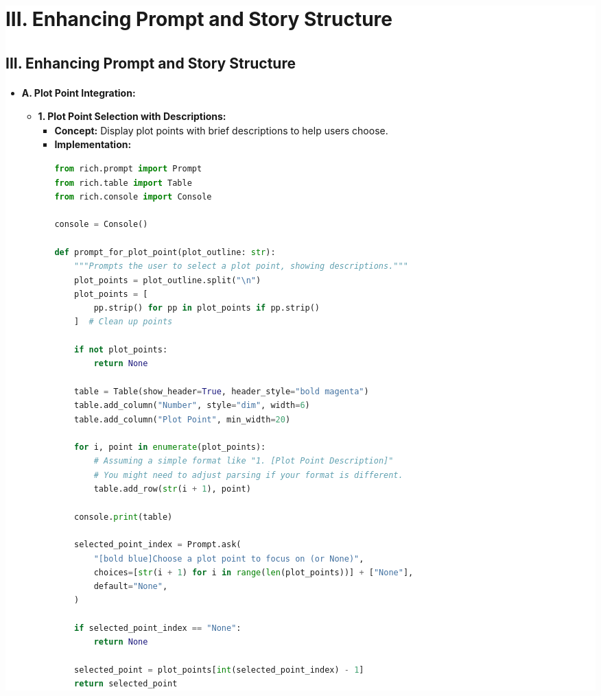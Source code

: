 # III. Enhancing Prompt and Story Structure

## **III. Enhancing Prompt and Story Structure**

* **A. Plot Point Integration:**

    * **1. Plot Point Selection with Descriptions:**
        * **Concept:** Display plot points with brief descriptions to help users choose.
        * **Implementation:**
            ```python
            from rich.prompt import Prompt
            from rich.table import Table
            from rich.console import Console

            console = Console()

            def prompt_for_plot_point(plot_outline: str):
                """Prompts the user to select a plot point, showing descriptions."""
                plot_points = plot_outline.split("\n")
                plot_points = [
                    pp.strip() for pp in plot_points if pp.strip()
                ]  # Clean up points

                if not plot_points:
                    return None

                table = Table(show_header=True, header_style="bold magenta")
                table.add_column("Number", style="dim", width=6)
                table.add_column("Plot Point", min_width=20)

                for i, point in enumerate(plot_points):
                    # Assuming a simple format like "1. [Plot Point Description]"
                    # You might need to adjust parsing if your format is different.
                    table.add_row(str(i + 1), point)

                console.print(table)

                selected_point_index = Prompt.ask(
                    "[bold blue]Choose a plot point to focus on (or None)",
                    choices=[str(i + 1) for i in range(len(plot_points))] + ["None"],
                    default="None",
                )

                if selected_point_index == "None":
                    return None

                selected_point = plot_points[int(selected_point_index) - 1]
                return selected_point
